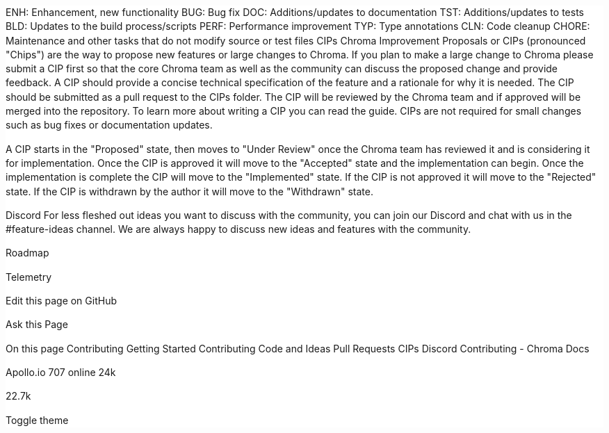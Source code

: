 ENH: Enhancement, new functionality
BUG: Bug fix
DOC: Additions/updates to documentation
TST: Additions/updates to tests
BLD: Updates to the build process/scripts
PERF: Performance improvement
TYP: Type annotations
CLN: Code cleanup
CHORE: Maintenance and other tasks that do not modify source or test files
CIPs
Chroma Improvement Proposals or CIPs (pronounced "Chips") are the way to propose new features or large changes to Chroma. If you plan to make a large change to Chroma please submit a CIP first so that the core Chroma team as well as the community can discuss the proposed change and provide feedback. A CIP should provide a concise technical specification of the feature and a rationale for why it is needed. The CIP should be submitted as a pull request to the CIPs folder. The CIP will be reviewed by the Chroma team and if approved will be merged into the repository. To learn more about writing a CIP you can read the guide. CIPs are not required for small changes such as bug fixes or documentation updates.

A CIP starts in the "Proposed" state, then moves to "Under Review" once the Chroma team has reviewed it and is considering it for implementation. Once the CIP is approved it will move to the "Accepted" state and the implementation can begin. Once the implementation is complete the CIP will move to the "Implemented" state. If the CIP is not approved it will move to the "Rejected" state. If the CIP is withdrawn by the author it will move to the "Withdrawn" state.

Discord
For less fleshed out ideas you want to discuss with the community, you can join our Discord and chat with us in the #feature-ideas channel. We are always happy to discuss new ideas and features with the community.

Roadmap

Telemetry

Edit this page on GitHub

Ask this Page

On this page
Contributing
Getting Started
Contributing Code and Ideas
Pull Requests
CIPs
Discord
Contributing - Chroma Docs

Apollo.io
707 online
24k

22.7k


Toggle theme
